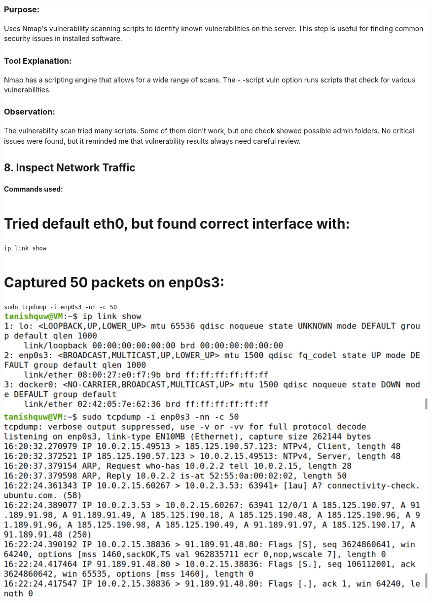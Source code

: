 ### Purpose:
Uses Nmap's vulnerability scanning scripts to identify known vulnerabilities on the
server. This step is useful for finding common security issues in installed software.

### Tool Explanation:
Nmap has a scripting engine that allows for a wide range of scans. The -
-script vuln option runs scripts that check for various vulnerabilities.

### Observation:
The vulnerability scan tried many scripts. Some of them didn’t work, but one check showed possible admin folders. No critical issues were found, but it reminded me that vulnerability results always need careful review.

## 8. Inspect Network Traffic  
**Commands used:**
# Tried default eth0, but found correct interface with:
`ip link show`
# Captured 50 packets on enp0s3:
`sudo tcpdump -i enp0s3 -nn -c 50`
![Task 8.1 Screenshot](Images/Assignment_4/Step8.1.png)
![Task 8.2 Screenshot](Images/Assignment_4/Step8.2.png)